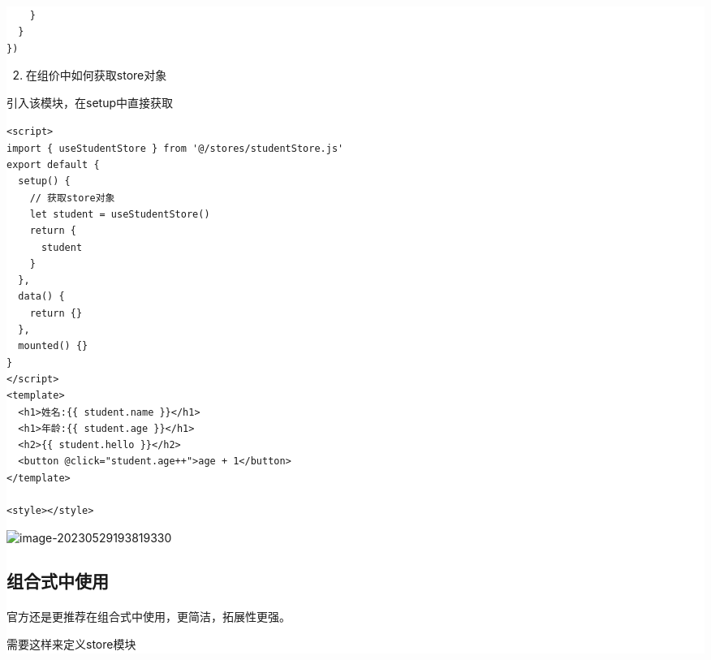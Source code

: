 ````js
    }
  }
})

````



2. 在组价中如何获取store对象

引入该模块，在setup中直接获取

```vue
<script>
import { useStudentStore } from '@/stores/studentStore.js'
export default {
  setup() {
    // 获取store对象
    let student = useStudentStore()
    return {
      student
    }
  },
  data() {
    return {}
  },
  mounted() {}
}
</script>
<template>
  <h1>姓名:{{ student.name }}</h1>
  <h1>年龄:{{ student.age }}</h1>
  <h2>{{ student.hello }}</h2>
  <button @click="student.age++">age + 1</button>
</template>

<style></style>

```



![image-20230529193819330](https://kkbank.oss-cn-qingdao.aliyuncs.com/note-img/image-20230529193819330.png)









## 组合式中使用

官方还是更推荐在组合式中使用，更简洁，拓展性更强。

需要这样来定义store模块
